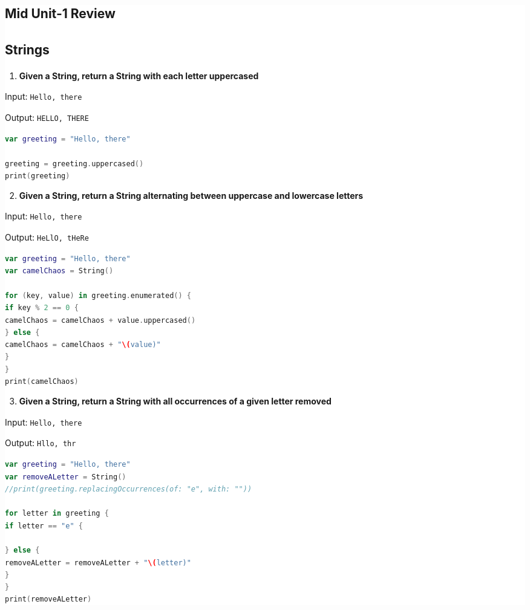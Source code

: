 ## Mid Unit-1 Review


## Strings

1. **Given a String, return a String with each letter uppercased**

Input: `Hello, there`

Output: `HELLO, THERE`

```swift
var greeting = "Hello, there"

greeting = greeting.uppercased()
print(greeting)
```

2. **Given a String, return a String alternating between uppercase and lowercase letters**


Input: `Hello, there`

Output: `HeLlO, tHeRe`

```swift
var greeting = "Hello, there"
var camelChaos = String()

for (key, value) in greeting.enumerated() {
if key % 2 == 0 {
camelChaos = camelChaos + value.uppercased()
} else {
camelChaos = camelChaos + "\(value)"
}
}
print(camelChaos)
```

3. **Given a String, return a String with all occurrences of a given letter removed**

Input: `Hello, there`

Output: `Hllo, thr`

```swift
var greeting = "Hello, there"
var removeALetter = String()
//print(greeting.replacingOccurrences(of: "e", with: ""))

for letter in greeting {
if letter == "e" {

} else {
removeALetter = removeALetter + "\(letter)"
}
}
print(removeALetter)
```
